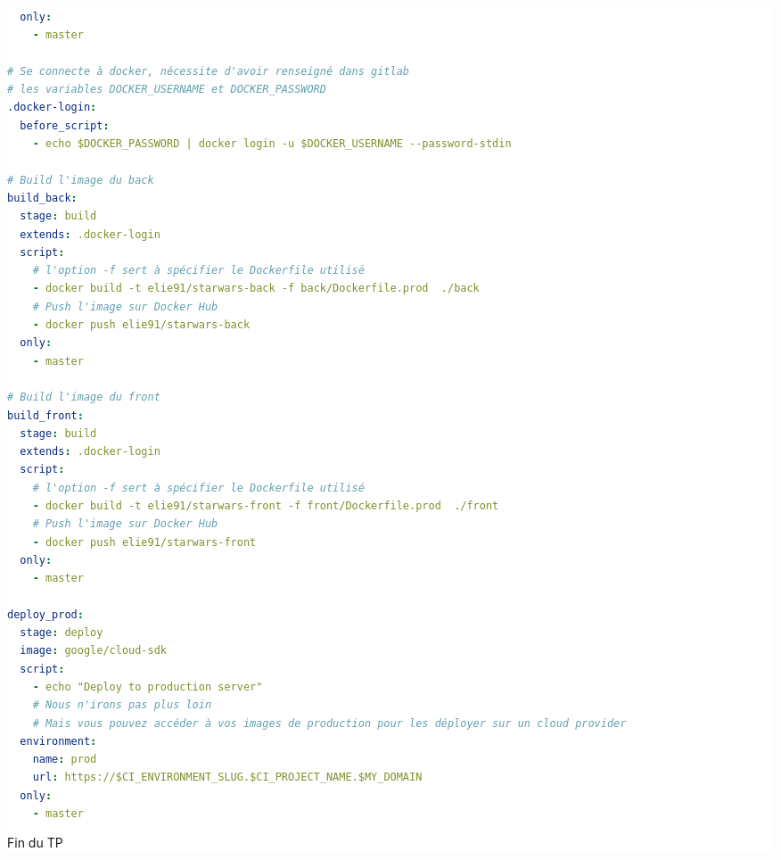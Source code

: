 `````yaml
  only:
    - master

# Se connecte à docker, nécessite d'avoir renseigné dans gitlab 
# les variables DOCKER_USERNAME et DOCKER_PASSWORD
.docker-login:
  before_script:
    - echo $DOCKER_PASSWORD | docker login -u $DOCKER_USERNAME --password-stdin

# Build l'image du back
build_back:
  stage: build
  extends: .docker-login
  script:
    # l'option -f sert à spécifier le Dockerfile utilisé
    - docker build -t elie91/starwars-back -f back/Dockerfile.prod  ./back
    # Push l'image sur Docker Hub
    - docker push elie91/starwars-back
  only:
    - master

# Build l'image du front
build_front:
  stage: build
  extends: .docker-login
  script:
    # l'option -f sert à spécifier le Dockerfile utilisé
    - docker build -t elie91/starwars-front -f front/Dockerfile.prod  ./front
    # Push l'image sur Docker Hub
    - docker push elie91/starwars-front
  only:
    - master

deploy_prod:
  stage: deploy
  image: google/cloud-sdk
  script:
    - echo "Deploy to production server"
    # Nous n'irons pas plus loin
    # Mais vous pouvez accéder à vos images de production pour les déployer sur un cloud provider
  environment:
    name: prod
    url: https://$CI_ENVIRONMENT_SLUG.$CI_PROJECT_NAME.$MY_DOMAIN
  only:
    - master
`````


Fin du TP


